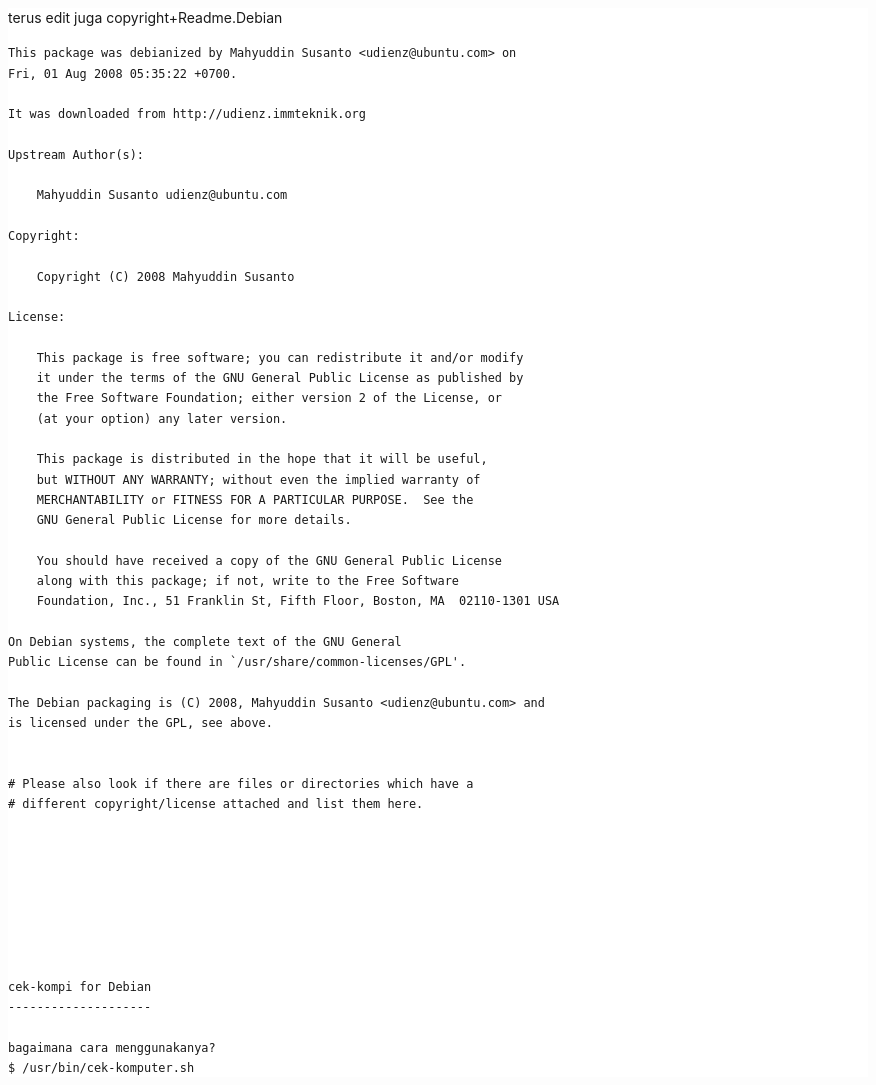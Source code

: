 

terus edit juga copyright+Readme.Debian




    
    This package was debianized by Mahyuddin Susanto <udienz@ubuntu.com> on
    Fri, 01 Aug 2008 05:35:22 +0700.
    
    It was downloaded from http://udienz.immteknik.org
    
    Upstream Author(s):
    
        Mahyuddin Susanto udienz@ubuntu.com
    
    Copyright:
    
        Copyright (C) 2008 Mahyuddin Susanto
    
    License:
    
        This package is free software; you can redistribute it and/or modify
        it under the terms of the GNU General Public License as published by
        the Free Software Foundation; either version 2 of the License, or
        (at your option) any later version.
    
        This package is distributed in the hope that it will be useful,
        but WITHOUT ANY WARRANTY; without even the implied warranty of
        MERCHANTABILITY or FITNESS FOR A PARTICULAR PURPOSE.  See the
        GNU General Public License for more details.
    
        You should have received a copy of the GNU General Public License
        along with this package; if not, write to the Free Software
        Foundation, Inc., 51 Franklin St, Fifth Floor, Boston, MA  02110-1301 USA
    
    On Debian systems, the complete text of the GNU General
    Public License can be found in `/usr/share/common-licenses/GPL'.
    
    The Debian packaging is (C) 2008, Mahyuddin Susanto <udienz@ubuntu.com> and
    is licensed under the GPL, see above.
    
    
    # Please also look if there are files or directories which have a
    # different copyright/license attached and list them here.







    
    cek-kompi for Debian
    --------------------
    
    bagaimana cara menggunakanya?
    $ /usr/bin/cek-komputer.sh
    